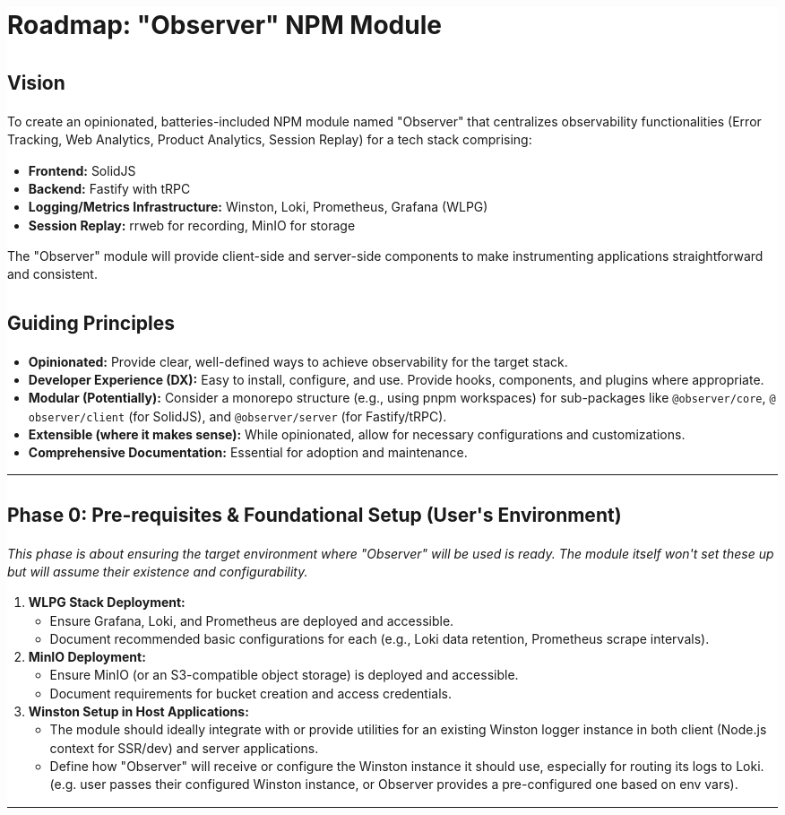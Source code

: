 # Roadmap: "Observer" NPM Module

## Vision

To create an opinionated, batteries-included NPM module named "Observer" that centralizes observability functionalities (Error Tracking, Web Analytics, Product Analytics, Session Replay) for a tech stack comprising:

*   **Frontend:** SolidJS
*   **Backend:** Fastify with tRPC
*   **Logging/Metrics Infrastructure:** Winston, Loki, Prometheus, Grafana (WLPG)
*   **Session Replay:** rrweb for recording, MinIO for storage

The "Observer" module will provide client-side and server-side components to make instrumenting applications straightforward and consistent.

## Guiding Principles

*   **Opinionated:** Provide clear, well-defined ways to achieve observability for the target stack.
*   **Developer Experience (DX):** Easy to install, configure, and use. Provide hooks, components, and plugins where appropriate.
*   **Modular (Potentially):** Consider a monorepo structure (e.g., using pnpm workspaces) for sub-packages like `@observer/core`, `@observer/client` (for SolidJS), and `@observer/server` (for Fastify/tRPC).
*   **Extensible (where it makes sense):** While opinionated, allow for necessary configurations and customizations.
*   **Comprehensive Documentation:** Essential for adoption and maintenance.

---

## Phase 0: Pre-requisites & Foundational Setup (User's Environment)

*This phase is about ensuring the target environment where "Observer" will be used is ready. The module itself won't set these up but will assume their existence and configurability.*

1.  **WLPG Stack Deployment:**
    *   Ensure Grafana, Loki, and Prometheus are deployed and accessible.
    *   Document recommended basic configurations for each (e.g., Loki data retention, Prometheus scrape intervals).
2.  **MinIO Deployment:**
    *   Ensure MinIO (or an S3-compatible object storage) is deployed and accessible.
    *   Document requirements for bucket creation and access credentials.
3.  **Winston Setup in Host Applications:**
    *   The module should ideally integrate with or provide utilities for an existing Winston logger instance in both client (Node.js context for SSR/dev) and server applications.
    *   Define how "Observer" will receive or configure the Winston instance it should use, especially for routing its logs to Loki. (e.g. user passes their configured Winston instance, or Observer provides a pre-configured one based on env vars).

---